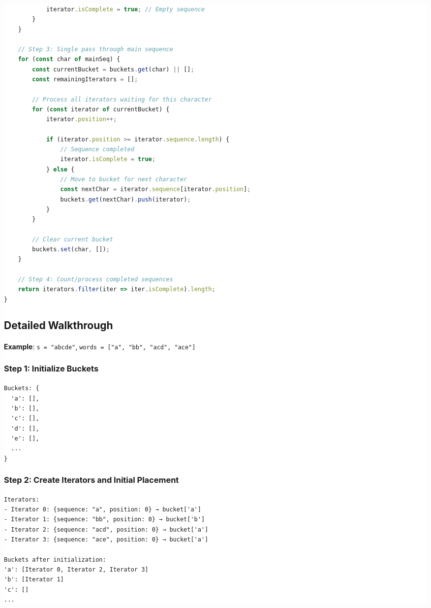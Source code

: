 ```javascript
            iterator.isComplete = true; // Empty sequence
        }
    }
    
    // Step 3: Single pass through main sequence
    for (const char of mainSeq) {
        const currentBucket = buckets.get(char) || [];
        const remainingIterators = [];
        
        // Process all iterators waiting for this character
        for (const iterator of currentBucket) {
            iterator.position++;
            
            if (iterator.position >= iterator.sequence.length) {
                // Sequence completed
                iterator.isComplete = true;
            } else {
                // Move to bucket for next character
                const nextChar = iterator.sequence[iterator.position];
                buckets.get(nextChar).push(iterator);
            }
        }
        
        // Clear current bucket
        buckets.set(char, []);
    }
    
    // Step 4: Count/process completed sequences
    return iterators.filter(iter => iter.isComplete).length;
}
```

## Detailed Walkthrough

**Example**: `s = "abcde"`, `words = ["a", "bb", "acd", "ace"]`

### Step 1: Initialize Buckets
```
Buckets: {
  'a': [],
  'b': [],
  'c': [],
  'd': [],
  'e': [],
  ...
}
```

### Step 2: Create Iterators and Initial Placement
```
Iterators:
- Iterator 0: {sequence: "a", position: 0} → bucket['a']
- Iterator 1: {sequence: "bb", position: 0} → bucket['b']  
- Iterator 2: {sequence: "acd", position: 0} → bucket['a']
- Iterator 3: {sequence: "ace", position: 0} → bucket['a']

Buckets after initialization:
'a': [Iterator 0, Iterator 2, Iterator 3]
'b': [Iterator 1]
'c': []
...
```
